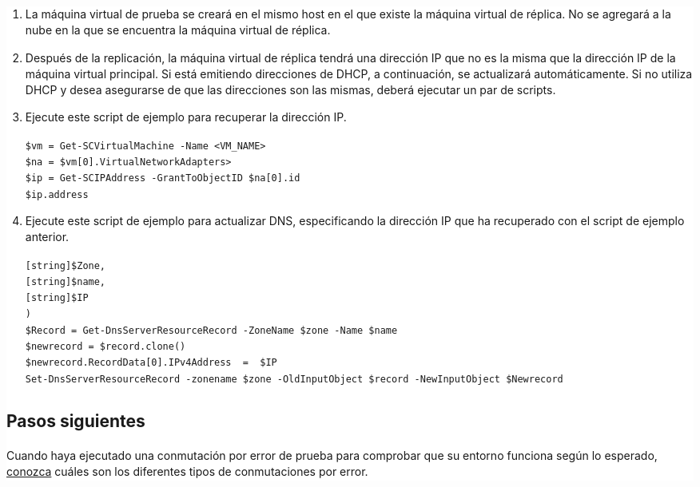 1. La máquina virtual de prueba se creará en el mismo host en el que existe la máquina virtual de réplica. No se agregará a la nube en la que se encuentra la máquina virtual de réplica.
2. Después de la replicación, la máquina virtual de réplica tendrá una dirección IP que no es la misma que la dirección IP de la máquina virtual principal. Si está emitiendo direcciones de DHCP, a continuación, se actualizará automáticamente. Si no utiliza DHCP y desea asegurarse de que las direcciones son las mismas, deberá ejecutar un par de scripts.
3. Ejecute este script de ejemplo para recuperar la dirección IP.
   
       $vm = Get-SCVirtualMachine -Name <VM_NAME>
       $na = $vm[0].VirtualNetworkAdapters>
       $ip = Get-SCIPAddress -GrantToObjectID $na[0].id
       $ip.address  
4. Ejecute este script de ejemplo para actualizar DNS, especificando la dirección IP que ha recuperado con el script de ejemplo anterior.
   
       [string]$Zone,
       [string]$name,
       [string]$IP
       )
       $Record = Get-DnsServerResourceRecord -ZoneName $zone -Name $name
       $newrecord = $record.clone()
       $newrecord.RecordData[0].IPv4Address  =  $IP
       Set-DnsServerResourceRecord -zonename $zone -OldInputObject $record -NewInputObject $Newrecord

## <a name="next-steps"></a>Pasos siguientes
Cuando haya ejecutado una conmutación por error de prueba para comprobar que su entorno funciona según lo esperado, [conozca](site-recovery-failover.md) cuáles son los diferentes tipos de conmutaciones por error.







